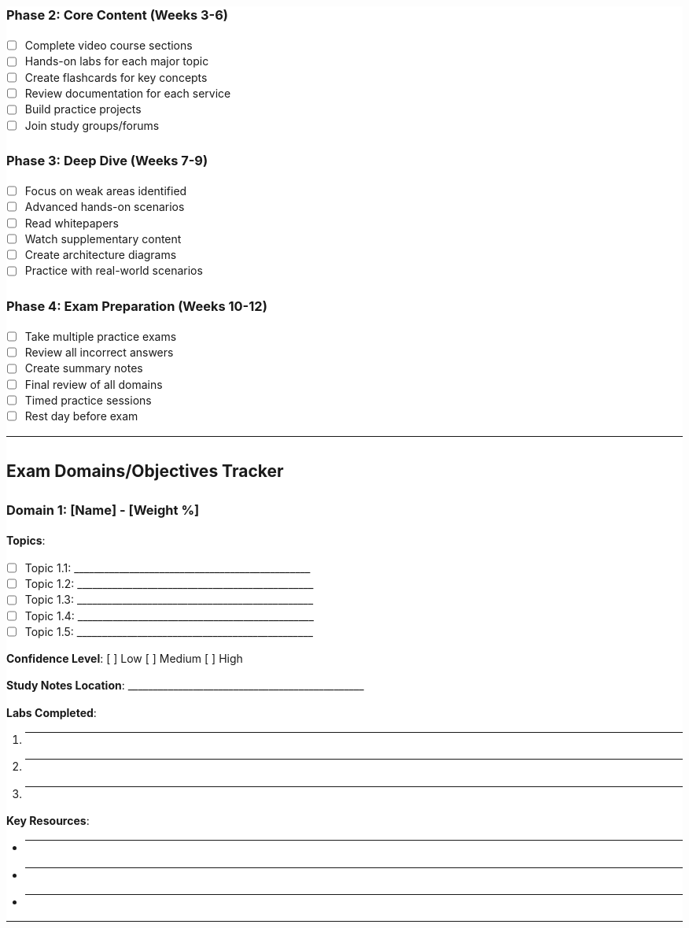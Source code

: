 ### Phase 2: Core Content (Weeks 3-6)
- [ ] Complete video course sections
- [ ] Hands-on labs for each major topic
- [ ] Create flashcards for key concepts
- [ ] Review documentation for each service
- [ ] Build practice projects
- [ ] Join study groups/forums

### Phase 3: Deep Dive (Weeks 7-9)
- [ ] Focus on weak areas identified
- [ ] Advanced hands-on scenarios
- [ ] Read whitepapers
- [ ] Watch supplementary content
- [ ] Create architecture diagrams
- [ ] Practice with real-world scenarios

### Phase 4: Exam Preparation (Weeks 10-12)
- [ ] Take multiple practice exams
- [ ] Review all incorrect answers
- [ ] Create summary notes
- [ ] Final review of all domains
- [ ] Timed practice sessions
- [ ] Rest day before exam

---

## Exam Domains/Objectives Tracker

### Domain 1: [Name] - [Weight %]

**Topics**:
- [ ] Topic 1.1: _______________________________________________
- [ ] Topic 1.2: _______________________________________________
- [ ] Topic 1.3: _______________________________________________
- [ ] Topic 1.4: _______________________________________________
- [ ] Topic 1.5: _______________________________________________

**Confidence Level**: [ ] Low [ ] Medium [ ] High

**Study Notes Location**: _______________________________________________

**Labs Completed**:
1. _______________________________________________
2. _______________________________________________
3. _______________________________________________

**Key Resources**:
- _______________________________________________
- _______________________________________________
- _______________________________________________

---
